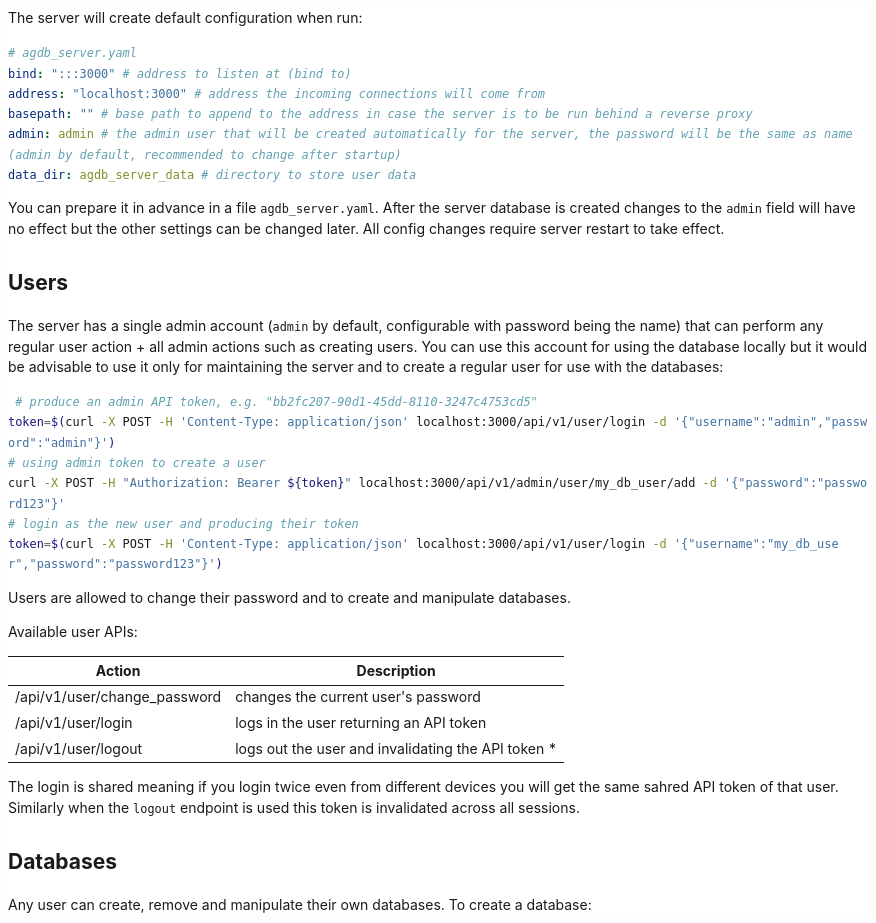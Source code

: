 The server will create default configuration when run:

```yaml
# agdb_server.yaml
bind: ":::3000" # address to listen at (bind to)
address: "localhost:3000" # address the incoming connections will come from
basepath: "" # base path to append to the address in case the server is to be run behind a reverse proxy
admin: admin # the admin user that will be created automatically for the server, the password will be the same as name (admin by default, recommended to change after startup)
data_dir: agdb_server_data # directory to store user data
```

You can prepare it in advance in a file `agdb_server.yaml`. After the server database is created changes to the `admin` field will have no effect but the other settings can be changed later. All config changes require server restart to take effect.

## Users

The server has a single admin account (`admin` by default, configurable with password being the name) that can perform any regular user action + all admin actions such as creating users. You can use this account for using the database locally but it would be advisable to use it only for maintaining the server and to create a regular user for use with the databases:

```bash
 # produce an admin API token, e.g. "bb2fc207-90d1-45dd-8110-3247c4753cd5"
token=$(curl -X POST -H 'Content-Type: application/json' localhost:3000/api/v1/user/login -d '{"username":"admin","password":"admin"}')
# using admin token to create a user
curl -X POST -H "Authorization: Bearer ${token}" localhost:3000/api/v1/admin/user/my_db_user/add -d '{"password":"password123"}'
# login as the new user and producing their token
token=$(curl -X POST -H 'Content-Type: application/json' localhost:3000/api/v1/user/login -d '{"username":"my_db_user","password":"password123"}')
```

Users are allowed to change their password and to create and manipulate databases.

Available user APIs:

| Action                       | Description                                         |
| ---------------------------- | --------------------------------------------------- |
| /api/v1/user/change_password | changes the current user's password                 |
| /api/v1/user/login           | logs in the user returning an API token             |
| /api/v1/user/logout          | logs out the user and invalidating the API token \* |

The login is shared meaning if you login twice even from different devices you will get the same sahred API token of that user. Similarly when the `logout` endpoint is used this token is invalidated across all sessions.

## Databases

Any user can create, remove and manipulate their own databases. To create a database:
